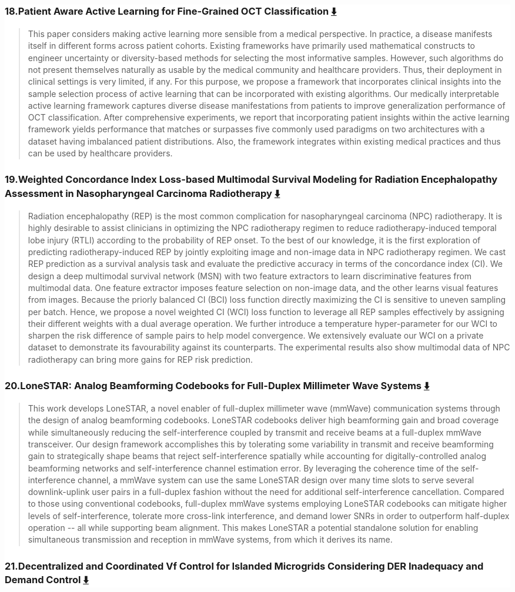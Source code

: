 ### 18.Patient Aware Active Learning for Fine-Grained OCT Classification  [ :arrow_down: ](https://arxiv.org/pdf/2206.11485.pdf)
>  This paper considers making active learning more sensible from a medical perspective. In practice, a disease manifests itself in different forms across patient cohorts. Existing frameworks have primarily used mathematical constructs to engineer uncertainty or diversity-based methods for selecting the most informative samples. However, such algorithms do not present themselves naturally as usable by the medical community and healthcare providers. Thus, their deployment in clinical settings is very limited, if any. For this purpose, we propose a framework that incorporates clinical insights into the sample selection process of active learning that can be incorporated with existing algorithms. Our medically interpretable active learning framework captures diverse disease manifestations from patients to improve generalization performance of OCT classification. After comprehensive experiments, we report that incorporating patient insights within the active learning framework yields performance that matches or surpasses five commonly used paradigms on two architectures with a dataset having imbalanced patient distributions. Also, the framework integrates within existing medical practices and thus can be used by healthcare providers.      
### 19.Weighted Concordance Index Loss-based Multimodal Survival Modeling for Radiation Encephalopathy Assessment in Nasopharyngeal Carcinoma Radiotherapy  [ :arrow_down: ](https://arxiv.org/pdf/2206.11458.pdf)
>  Radiation encephalopathy (REP) is the most common complication for nasopharyngeal carcinoma (NPC) radiotherapy. It is highly desirable to assist clinicians in optimizing the NPC radiotherapy regimen to reduce radiotherapy-induced temporal lobe injury (RTLI) according to the probability of REP onset. To the best of our knowledge, it is the first exploration of predicting radiotherapy-induced REP by jointly exploiting image and non-image data in NPC radiotherapy regimen. We cast REP prediction as a survival analysis task and evaluate the predictive accuracy in terms of the concordance index (CI). We design a deep multimodal survival network (MSN) with two feature extractors to learn discriminative features from multimodal data. One feature extractor imposes feature selection on non-image data, and the other learns visual features from images. Because the priorly balanced CI (BCI) loss function directly maximizing the CI is sensitive to uneven sampling per batch. Hence, we propose a novel weighted CI (WCI) loss function to leverage all REP samples effectively by assigning their different weights with a dual average operation. We further introduce a temperature hyper-parameter for our WCI to sharpen the risk difference of sample pairs to help model convergence. We extensively evaluate our WCI on a private dataset to demonstrate its favourability against its counterparts. The experimental results also show multimodal data of NPC radiotherapy can bring more gains for REP risk prediction.      
### 20.LoneSTAR: Analog Beamforming Codebooks for Full-Duplex Millimeter Wave Systems  [ :arrow_down: ](https://arxiv.org/pdf/2206.11418.pdf)
>  This work develops LoneSTAR, a novel enabler of full-duplex millimeter wave (mmWave) communication systems through the design of analog beamforming codebooks. LoneSTAR codebooks deliver high beamforming gain and broad coverage while simultaneously reducing the self-interference coupled by transmit and receive beams at a full-duplex mmWave transceiver. Our design framework accomplishes this by tolerating some variability in transmit and receive beamforming gain to strategically shape beams that reject self-interference spatially while accounting for digitally-controlled analog beamforming networks and self-interference channel estimation error. By leveraging the coherence time of the self-interference channel, a mmWave system can use the same LoneSTAR design over many time slots to serve several downlink-uplink user pairs in a full-duplex fashion without the need for additional self-interference cancellation. Compared to those using conventional codebooks, full-duplex mmWave systems employing LoneSTAR codebooks can mitigate higher levels of self-interference, tolerate more cross-link interference, and demand lower SNRs in order to outperform half-duplex operation -- all while supporting beam alignment. This makes LoneSTAR a potential standalone solution for enabling simultaneous transmission and reception in mmWave systems, from which it derives its name.      
### 21.Decentralized and Coordinated Vf Control for Islanded Microgrids Considering DER Inadequacy and Demand Control  [ :arrow_down: ](https://arxiv.org/pdf/2206.11407.pdf)